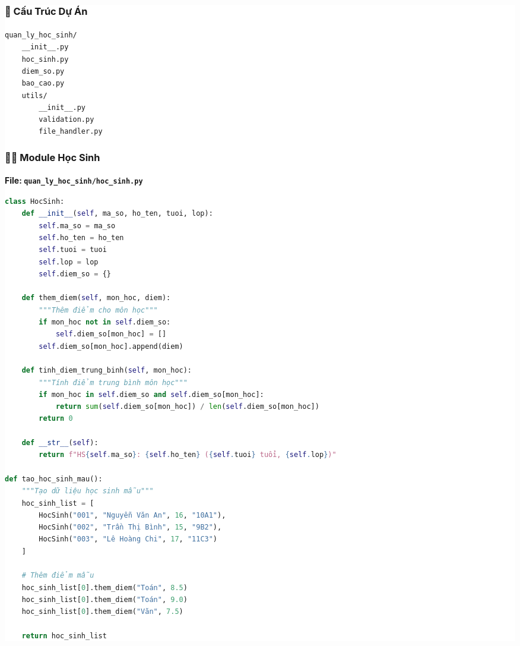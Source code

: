 ### 📂 Cấu Trúc Dự Án
```
quan_ly_hoc_sinh/
    __init__.py
    hoc_sinh.py
    diem_so.py
    bao_cao.py
    utils/
        __init__.py
        validation.py
        file_handler.py
```

### 👨‍🎓 Module Học Sinh
**File: `quan_ly_hoc_sinh/hoc_sinh.py`**
```python
class HocSinh:
    def __init__(self, ma_so, ho_ten, tuoi, lop):
        self.ma_so = ma_so
        self.ho_ten = ho_ten
        self.tuoi = tuoi
        self.lop = lop
        self.diem_so = {}
    
    def them_diem(self, mon_hoc, diem):
        """Thêm điểm cho môn học"""
        if mon_hoc not in self.diem_so:
            self.diem_so[mon_hoc] = []
        self.diem_so[mon_hoc].append(diem)
    
    def tinh_diem_trung_binh(self, mon_hoc):
        """Tính điểm trung bình môn học"""
        if mon_hoc in self.diem_so and self.diem_so[mon_hoc]:
            return sum(self.diem_so[mon_hoc]) / len(self.diem_so[mon_hoc])
        return 0
    
    def __str__(self):
        return f"HS{self.ma_so}: {self.ho_ten} ({self.tuoi} tuổi, {self.lop})"

def tao_hoc_sinh_mau():
    """Tạo dữ liệu học sinh mẫu"""
    hoc_sinh_list = [
        HocSinh("001", "Nguyễn Văn An", 16, "10A1"),
        HocSinh("002", "Trần Thị Bình", 15, "9B2"),
        HocSinh("003", "Lê Hoàng Chi", 17, "11C3")
    ]
    
    # Thêm điểm mẫu
    hoc_sinh_list[0].them_diem("Toán", 8.5)
    hoc_sinh_list[0].them_diem("Toán", 9.0)
    hoc_sinh_list[0].them_diem("Văn", 7.5)
    
    return hoc_sinh_list
```
